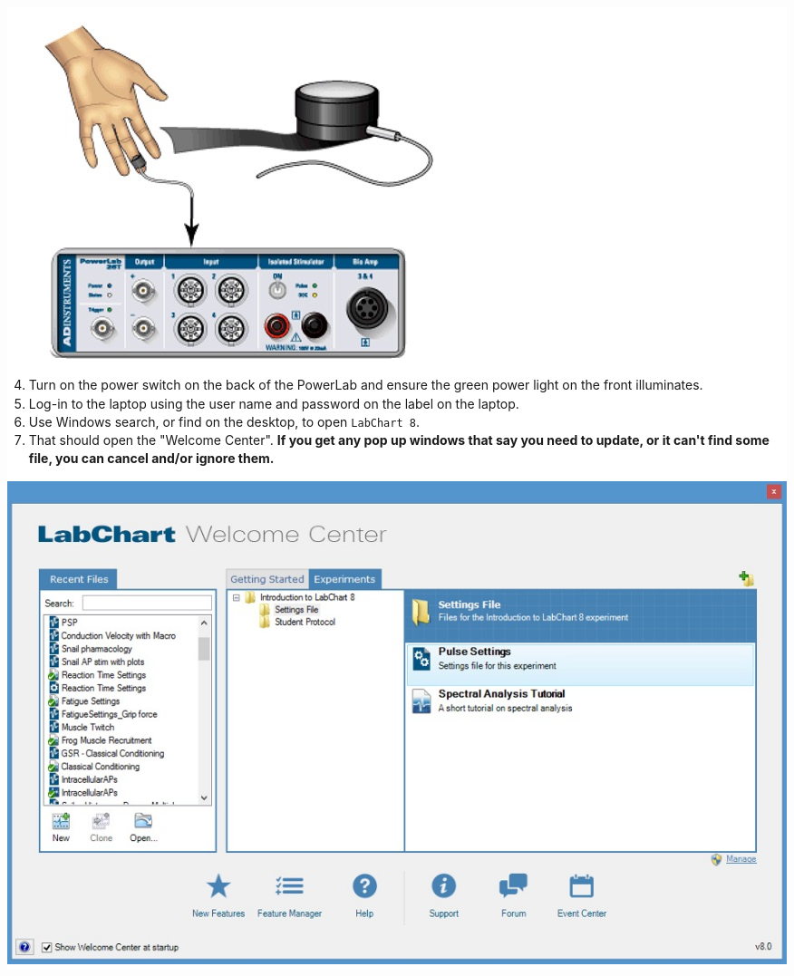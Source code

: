 ![Figure 3. How to Connect the Finger Pulse Transducer with the PowerLab 26T and Finger](imgs/fig4.jpg)

4. Turn on the power switch on the back of the PowerLab and ensure the green power light on the front illuminates.
5. Log-in to the laptop using the user name and password on the label on the laptop.
6. Use Windows search, or find on the desktop, to open `LabChart 8`. 
7. That should open the "Welcome Center". **If you get any pop up windows that say you need to update, or it can't find some file, you can cancel and/or ignore them.**

![Figure 5. Welcome Center showing the Pulse Settings file for Introduction to LabChart 8!](imgs/fig5.jpg)
